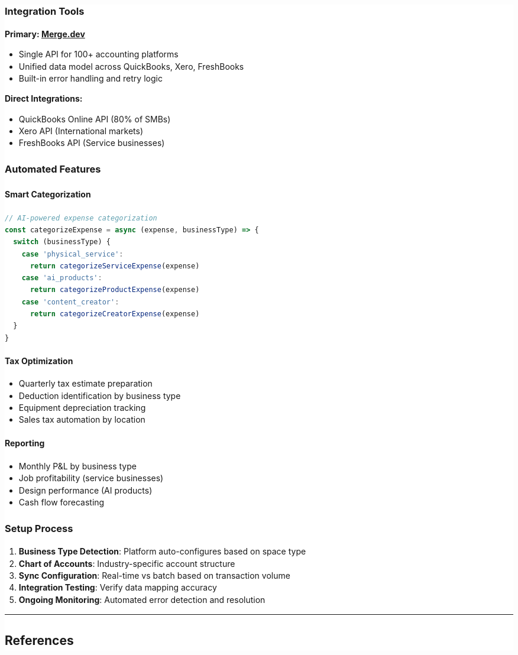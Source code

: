 ### **Integration Tools**

**Primary: [Merge.dev](https://merge.dev)**
- Single API for 100+ accounting platforms
- Unified data model across QuickBooks, Xero, FreshBooks
- Built-in error handling and retry logic

**Direct Integrations:**
- QuickBooks Online API (80% of SMBs)
- Xero API (International markets)
- FreshBooks API (Service businesses)

### **Automated Features**

#### **Smart Categorization**
```typescript
// AI-powered expense categorization
const categorizeExpense = async (expense, businessType) => {
  switch (businessType) {
    case 'physical_service':
      return categorizeServiceExpense(expense)
    case 'ai_products':
      return categorizeProductExpense(expense)
    case 'content_creator':
      return categorizeCreatorExpense(expense)
  }
}
```

#### **Tax Optimization**
- Quarterly tax estimate preparation
- Deduction identification by business type
- Equipment depreciation tracking
- Sales tax automation by location

#### **Reporting**
- Monthly P&L by business type
- Job profitability (service businesses)
- Design performance (AI products)
- Cash flow forecasting

### **Setup Process**

1. **Business Type Detection**: Platform auto-configures based on space type
2. **Chart of Accounts**: Industry-specific account structure
3. **Sync Configuration**: Real-time vs batch based on transaction volume
4. **Integration Testing**: Verify data mapping accuracy
5. **Ongoing Monitoring**: Automated error detection and resolution

---

## References
